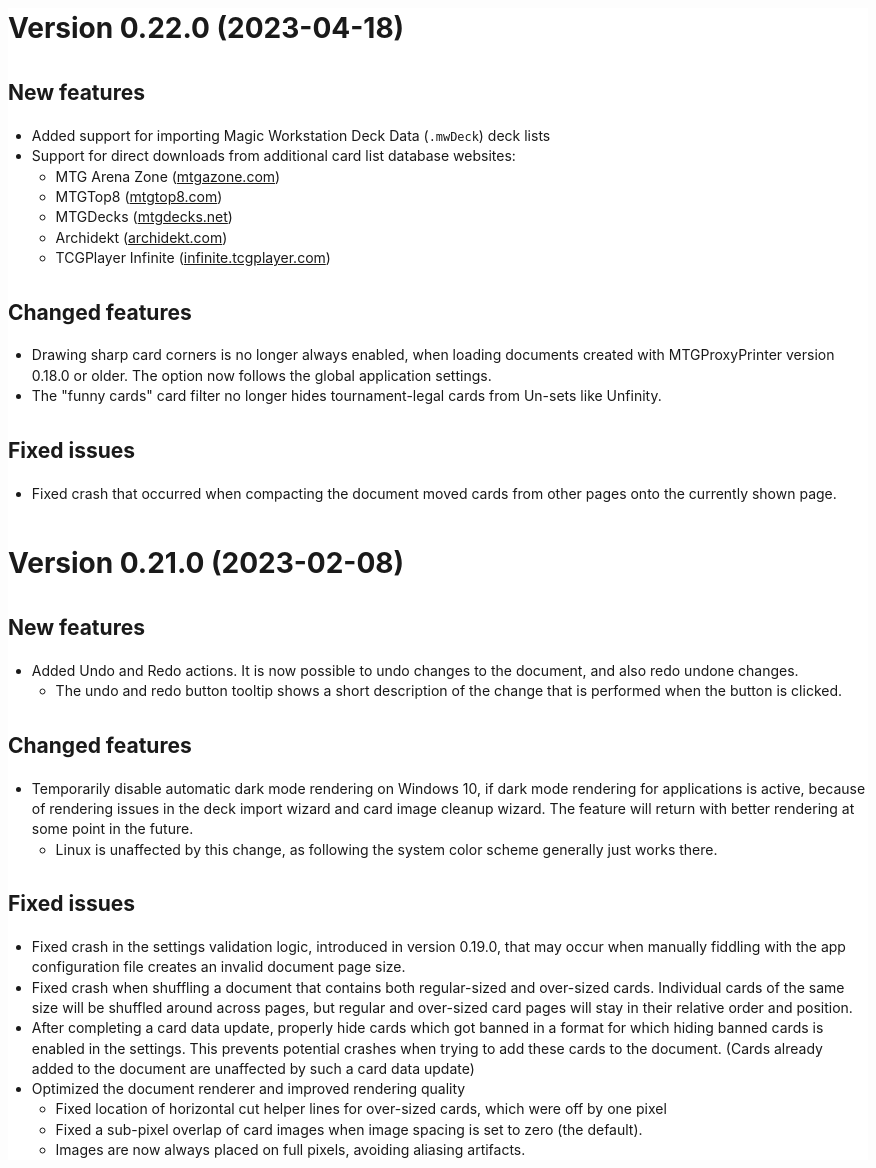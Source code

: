 # Version 0.22.0 (2023-04-18)  <a name="v0_22_0"></a>

## New features

- Added support for importing Magic Workstation Deck Data (`.mwDeck`) deck lists
- Support for direct downloads from additional card list database websites:
    - MTG Arena Zone ([mtgazone.com](https://mtgazone.com))
    - MTGTop8 ([mtgtop8.com](http://mtgtop8.com))
    - MTGDecks ([mtgdecks.net](https://mtgdecks.net/))
    - Archidekt ([archidekt.com](https://archidekt.com/))
    - TCGPlayer Infinite ([infinite.tcgplayer.com](https://infinite.tcgplayer.com/magic-the-gathering))

## Changed features

- Drawing sharp card corners is no longer always enabled,
  when loading documents created with MTGProxyPrinter version 0.18.0 or older.
  The option now follows the global application settings.
- The "funny cards" card filter no longer hides tournament-legal cards from Un-sets like Unfinity.

## Fixed issues

- Fixed crash that occurred when compacting the document moved cards from other pages onto the currently shown page.

# Version 0.21.0 (2023-02-08)  <a name="v0_21_0"></a>

## New features

- Added Undo and Redo actions. It is now possible to undo changes to the document, and also redo undone changes.
    - The undo and redo button tooltip shows a short description
      of the change that is performed when the button is clicked.

## Changed features

- Temporarily disable automatic dark mode rendering on Windows 10, if dark mode rendering for applications is active,
  because of rendering issues in the deck import wizard and card image cleanup wizard.
  The feature will return with better rendering at some point in the future.
    - Linux is unaffected by this change, as following the system color scheme generally just works there.

## Fixed issues

- Fixed crash in the settings validation logic, introduced in version 0.19.0, that may occur when
  manually fiddling with the app configuration file creates an invalid document page size.
- Fixed crash when shuffling a document that contains both regular-sized and over-sized cards.
  Individual cards of the same size will be shuffled around across pages, but regular and over-sized card pages
  will stay in their relative order and position.
- After completing a card data update, properly hide cards which got banned in a format
  for which hiding banned cards is enabled in the settings. This prevents potential crashes when trying to add
  these cards to the document. (Cards already added to the document are unaffected by such a card data update)
- Optimized the document renderer and improved rendering quality
    - Fixed location of horizontal cut helper lines for over-sized cards, which were off by one pixel
    - Fixed a sub-pixel overlap of card images when image spacing is set to zero (the default).
    - Images are now always placed on full pixels, avoiding aliasing artifacts.
